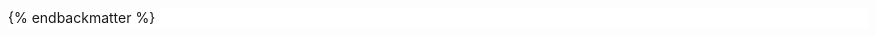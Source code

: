 [^14]: Jo Banham, "The Studio and Bohemia", in Elizabeth Prettejohn and Peter Trippi, "Laboratories of Creativity: The Alma-Tademas' Studio-Houses and Beyond", *British Art Studies* 9, doi:[10.17658/issn.2058-5462/issue-09/conversation](https://doi.org/10.17658/issn.2058-5462/issue-09/conversation) .

[^15]: See Artist's Studio Museum Network, [http://artiststudiomuseum.org](http://artiststudiomuseum.org).

[^16]: See the Historic Artists' Homes and Studios program (HAHS), [https://artistshomes.org](https://artistshomes.org).

{% endbackmatter %}

[^1]: No. 1238 in Hampton & Sons, *Catalogue of the well-known and interesting collection of Antique Furniture and Objets d'Art formed by the Late Sir Lawrence Alma-Tadema, O.M., R.A.*, 1913. We are grateful to Charlotte Gere for noting the cloth's similarity to Indian objects on display at the V&A and therefore likely to be familiar to the audiences of the period. For the identification of this and other objects, see the entry on the painting by Julian Treuherz in Edwin Becker and others, *Sir Lawrence Alma-Tadema,* exhibition catalogue (Amsterdam: Van Gogh Museum and Liverpool: Walker Art Gallery, 1996), 250.
[^2]: The bowl with blue rim and gold centre, at top right, is actually a copy of a Byzantine object (no. 178 in Hampton & Sons, *Catalogue*).
[^3]: Both Théophile Gautier's short story, "Arria Marcella: Souvenir de Pompéi" (1852) and Wilhelm Jensen's novel *Gradiva* (1902) revolve around the modern reappearance (real or imagined) of a female figure from ancient Pompeii. Freud analysed Jensen's story, inspired by a bas-relief of a striding female figure, in his famous essay "Delusions and Dreams in Jensen's *Gradiva*" (first published in German as "Der Wahn und die Traüme in W. Jensen's *Gradiva*", 1907).
[^4]: The phrase was widely used; see, for example, Georg Ebers, *Lorenz Alma-Tadema: His Life and Works*, trans. Mary J. Safford (New York: W.S. Gottsberger, 1886), 33; and "The Archaeologist of Artists", *The Nation* (New York), 16 September 1886, 237--238.
[^5]: For a fuller account, see Elizabeth Prettejohn and Peter Trippi (eds.), *Lawrence Alma-Tadema: At Home in Antiquity*, exhibition catalogue (Munich: Prestel, 2016).
[^6]: Frederick Dolman, "Illustrated Interviews: LXVIII Sir Lawrence Alma-Tadema", *Strand Magazine* 18 (1899): 612.
[^7]: See, for example, Wilfrid Meynell, "Mr. Alma-Tadema Seven Years Ago and Now", *Magazine of Art* 4 (1881): 95.
[^8]: See Mrs \[Mary Eliza\] Haweis, *Beautiful Houses; Being a Description of Certain Well-Known Artistic Houses* (New York: Scribner & Welford, 1882), 24--25.
[^9]: The format of the panels in the Alma-Tademas' Hall was, then, the origin of one of Leighton's most famous compositions, *The Bath of Psyche*, later executed at large scale and now in the Tate collection.
[^10]: Lara Perry, "The Artist's Household: On Gender and the Division of Artistic and Domestic Labour in Nineteenth-Century London", *Third Text* 31, no. 1 (2017): 15--29.
[^11]: Margot Th. Brandlhuber and Michael Buhrs (eds.), *In the Temple of the Self: The Artist's Residence as a Total Work of Art, Europe and America 1800--1948* (Munich: Villa Stuck/Hatje Cantz, 2013).
[^12]: Giuliana Pieri, "D'Annunzio and Alma-Tadema: Between Pre-Raphaelitism and Aestheticism", *Modern Language Review* 96, no. 2 (April 2001): 361--369.
[^13]: Jens Malte Fischer, *Richard Wagner und seine Wirkung* (Vienna: Zsolnay Verlag, 2013), cited in Brandlhuber and Buhrs, *In the Temple of the Self*, 10.